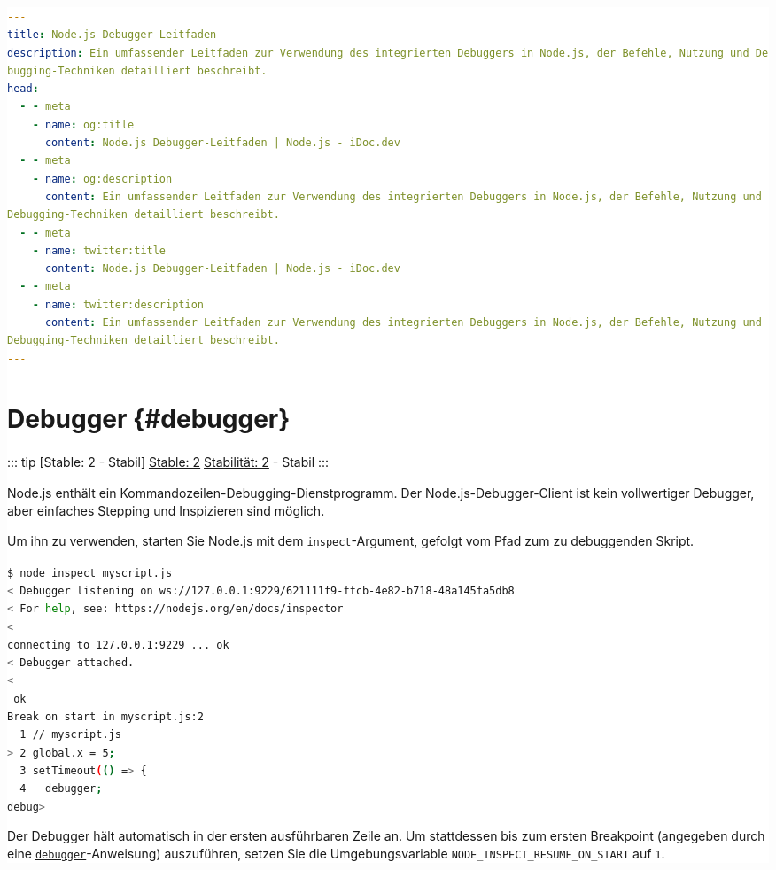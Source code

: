 ```yaml
---
title: Node.js Debugger-Leitfaden
description: Ein umfassender Leitfaden zur Verwendung des integrierten Debuggers in Node.js, der Befehle, Nutzung und Debugging-Techniken detailliert beschreibt.
head:
  - - meta
    - name: og:title
      content: Node.js Debugger-Leitfaden | Node.js - iDoc.dev
  - - meta
    - name: og:description
      content: Ein umfassender Leitfaden zur Verwendung des integrierten Debuggers in Node.js, der Befehle, Nutzung und Debugging-Techniken detailliert beschreibt.
  - - meta
    - name: twitter:title
      content: Node.js Debugger-Leitfaden | Node.js - iDoc.dev
  - - meta
    - name: twitter:description
      content: Ein umfassender Leitfaden zur Verwendung des integrierten Debuggers in Node.js, der Befehle, Nutzung und Debugging-Techniken detailliert beschreibt.
---
```



# Debugger {#debugger}

::: tip [Stable: 2 - Stabil]
[Stable: 2](/de/nodejs/api/documentation#stability-index) [Stabilität: 2](/de/nodejs/api/documentation#stability-index) - Stabil
:::

Node.js enthält ein Kommandozeilen-Debugging-Dienstprogramm. Der Node.js-Debugger-Client ist kein vollwertiger Debugger, aber einfaches Stepping und Inspizieren sind möglich.

Um ihn zu verwenden, starten Sie Node.js mit dem `inspect`-Argument, gefolgt vom Pfad zum zu debuggenden Skript.

```bash [BASH]
$ node inspect myscript.js
< Debugger listening on ws://127.0.0.1:9229/621111f9-ffcb-4e82-b718-48a145fa5db8
< For help, see: https://nodejs.org/en/docs/inspector
<
connecting to 127.0.0.1:9229 ... ok
< Debugger attached.
<
 ok
Break on start in myscript.js:2
  1 // myscript.js
> 2 global.x = 5;
  3 setTimeout(() => {
  4   debugger;
debug>
```
Der Debugger hält automatisch in der ersten ausführbaren Zeile an. Um stattdessen bis zum ersten Breakpoint (angegeben durch eine [`debugger`](https://developer.mozilla.org/en-US/docs/Web/JavaScript/Reference/Statements/debugger)-Anweisung) auszuführen, setzen Sie die Umgebungsvariable `NODE_INSPECT_RESUME_ON_START` auf `1`.
